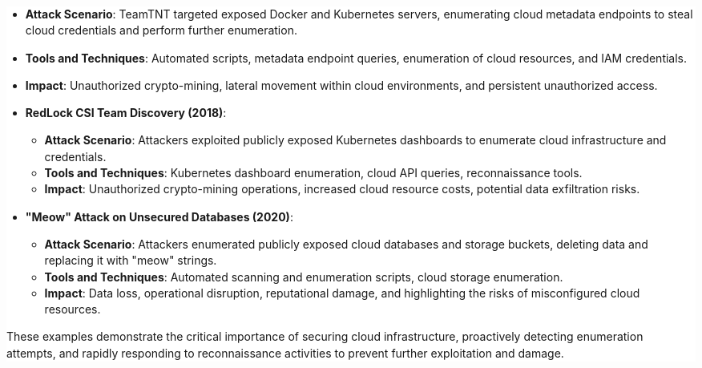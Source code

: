   - **Attack Scenario**: TeamTNT targeted exposed Docker and Kubernetes servers, enumerating cloud metadata endpoints to steal cloud credentials and perform further enumeration.
  - **Tools and Techniques**: Automated scripts, metadata endpoint queries, enumeration of cloud resources, and IAM credentials.
  - **Impact**: Unauthorized crypto-mining, lateral movement within cloud environments, and persistent unauthorized access.

- **RedLock CSI Team Discovery (2018)**:

  - **Attack Scenario**: Attackers exploited publicly exposed Kubernetes dashboards to enumerate cloud infrastructure and credentials.
  - **Tools and Techniques**: Kubernetes dashboard enumeration, cloud API queries, reconnaissance tools.
  - **Impact**: Unauthorized crypto-mining operations, increased cloud resource costs, potential data exfiltration risks.

- **"Meow" Attack on Unsecured Databases (2020)**:
  - **Attack Scenario**: Attackers enumerated publicly exposed cloud databases and storage buckets, deleting data and replacing it with "meow" strings.
  - **Tools and Techniques**: Automated scanning and enumeration scripts, cloud storage enumeration.
  - **Impact**: Data loss, operational disruption, reputational damage, and highlighting the risks of misconfigured cloud resources.

These examples demonstrate the critical importance of securing cloud infrastructure, proactively detecting enumeration attempts, and rapidly responding to reconnaissance activities to prevent further exploitation and damage.
